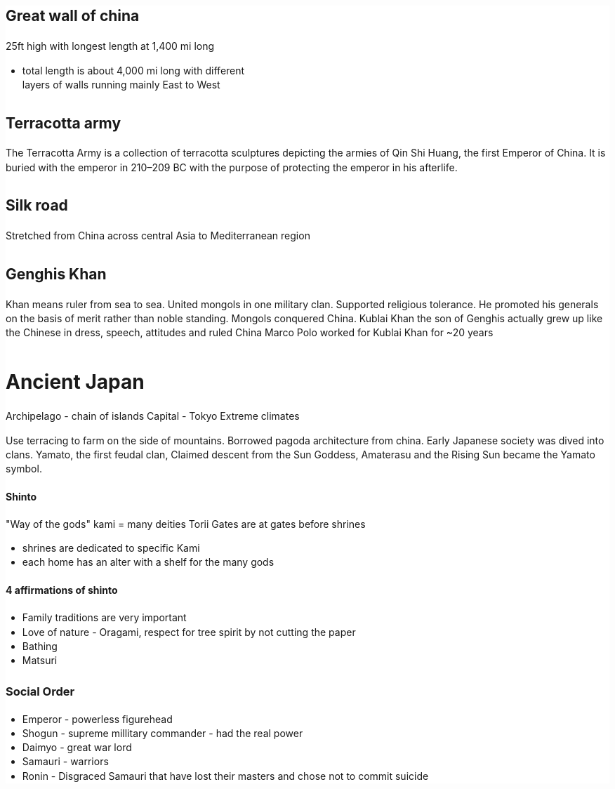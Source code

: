 ## Great wall of china
25ft high with longest length at 1,400 mi long  
- total length is about 4,000 mi long with different  
layers of walls running mainly East to West

## Terracotta army
The Terracotta Army is a collection of terracotta sculptures depicting the armies of Qin Shi Huang, the first Emperor of China. It is buried with the emperor in 210–209 BC with the purpose of protecting the emperor in his afterlife.

## Silk road
Stretched from China across central Asia to Mediterranean region

## Genghis Khan
Khan means ruler from sea to sea. United mongols in one military clan. Supported religious tolerance. He promoted his generals on the basis of merit rather than noble standing. Mongols conquered China. Kublai Khan the son of Genghis actually grew up like the Chinese in dress, speech, attitudes and ruled China Marco Polo worked for Kublai Khan for ~20 years


# Ancient Japan

Archipelago - chain of islands 
Capital - Tokyo
Extreme climates

Use terracing to farm on the side of mountains.
Borrowed pagoda architecture from china. Early Japanese society was dived into clans. Yamato, the first feudal clan, Claimed descent from the Sun Goddess, Amaterasu and the Rising Sun became the Yamato symbol. 
#### Shinto
"Way of the gods"
kami = many deities
Torii Gates are at gates before shrines  
- shrines are dedicated to specific Kami  
- each home has an alter with a shelf for the many gods

#### 4 affirmations of shinto
- Family traditions are very important
- Love of nature - Oragami, respect for tree spirit by not cutting the paper
- Bathing
- Matsuri

### Social Order
- Emperor - powerless figurehead
- Shogun - supreme millitary commander - had the real power
- Daimyo - great war lord
- Samauri - warriors
- Ronin - Disgraced Samauri that have lost their masters and chose not to commit suicide
